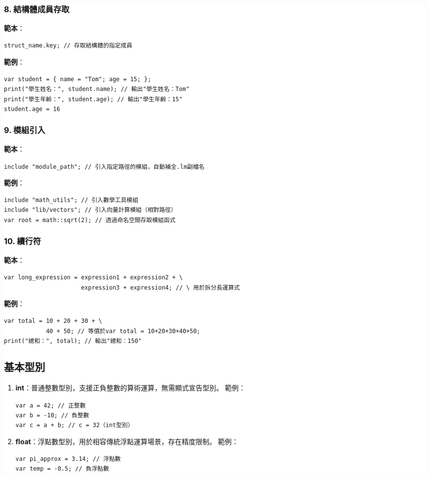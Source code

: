 ### 8. 結構體成員存取
**範本**：
```lamina
struct_name.key; // 存取結構體的指定成員
```
**範例**：
```lamina
var student = { name = "Tom"; age = 15; };
print("學生姓名：", student.name); // 輸出"學生姓名：Tom"
print("學生年齡：", student.age); // 輸出"學生年齡：15"
student.age = 16
```

### 9. 模組引入
**範本**：
```lamina
include "module_path"; // 引入指定路徑的模組，自動補全.lm副檔名
```
**範例**：
```lamina
include "math_utils"; // 引入數學工具模組
include "lib/vectors"; // 引入向量計算模組（相對路徑）
var root = math::sqrt(2); // 透過命名空間存取模組函式
```

### 10. 續行符
**範本**：
```lamina
var long_expression = expression1 + expression2 + \
                      expression3 + expression4; // \ 用於拆分長運算式
```
**範例**：
```lamina
var total = 10 + 20 + 30 + \
            40 + 50; // 等價於var total = 10+20+30+40+50;
print("總和：", total); // 輸出"總和：150"
```


## 基本型別
1.  **int**：普通整數型別，支援正負整數的算術運算，無需顯式宣告型別。
    範例：
    ```lamina
    var a = 42; // 正整數
    var b = -10; // 負整數
    var c = a + b; // c = 32（int型別）
    ```

2.  **float**：浮點數型別，用於相容傳統浮點運算場景，存在精度限制。
    範例：
    ```lamina
    var pi_approx = 3.14; // 浮點數
    var temp = -0.5; // 負浮點數
    ```
